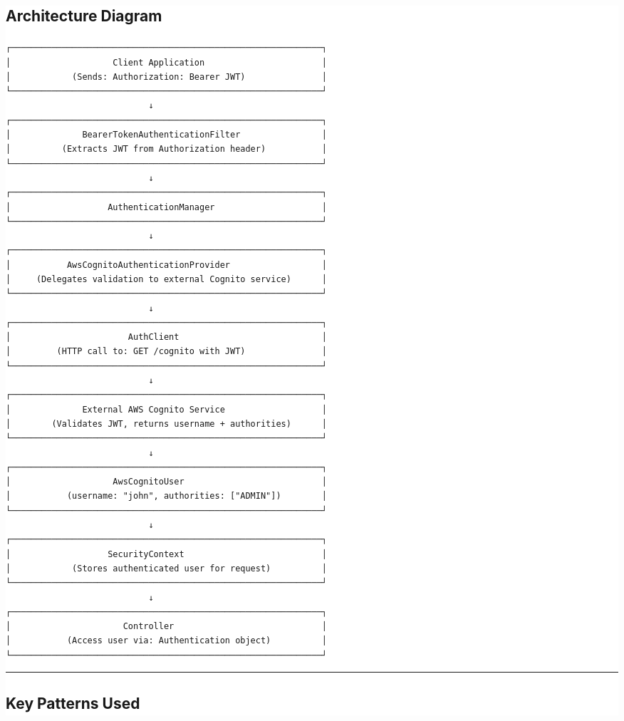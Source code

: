 
## Architecture Diagram

```
┌─────────────────────────────────────────────────────────────┐
│                    Client Application                       │
│            (Sends: Authorization: Bearer JWT)               │
└─────────────────────────────────────────────────────────────┘
                            ↓
┌─────────────────────────────────────────────────────────────┐
│              BearerTokenAuthenticationFilter                │
│          (Extracts JWT from Authorization header)           │
└─────────────────────────────────────────────────────────────┘
                            ↓
┌─────────────────────────────────────────────────────────────┐
│                   AuthenticationManager                     │
└─────────────────────────────────────────────────────────────┘
                            ↓
┌─────────────────────────────────────────────────────────────┐
│           AwsCognitoAuthenticationProvider                  │
│     (Delegates validation to external Cognito service)      │
└─────────────────────────────────────────────────────────────┘
                            ↓
┌─────────────────────────────────────────────────────────────┐
│                       AuthClient                            │
│         (HTTP call to: GET /cognito with JWT)               │
└─────────────────────────────────────────────────────────────┘
                            ↓
┌─────────────────────────────────────────────────────────────┐
│              External AWS Cognito Service                   │
│        (Validates JWT, returns username + authorities)      │
└─────────────────────────────────────────────────────────────┘
                            ↓
┌─────────────────────────────────────────────────────────────┐
│                    AwsCognitoUser                           │
│           (username: "john", authorities: ["ADMIN"])        │
└─────────────────────────────────────────────────────────────┘
                            ↓
┌─────────────────────────────────────────────────────────────┐
│                   SecurityContext                           │
│            (Stores authenticated user for request)          │
└─────────────────────────────────────────────────────────────┘
                            ↓
┌─────────────────────────────────────────────────────────────┐
│                      Controller                             │
│           (Access user via: Authentication object)          │
└─────────────────────────────────────────────────────────────┘
```

---

## Key Patterns Used
